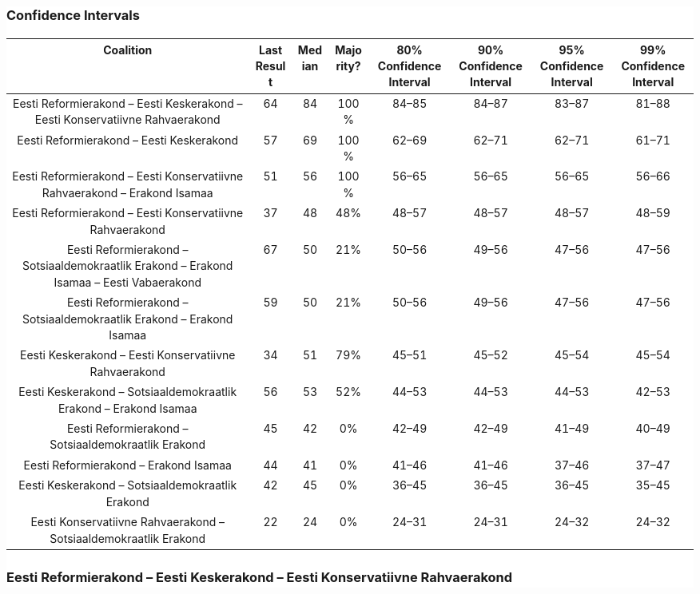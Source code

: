 ### Confidence Intervals

| Coalition | Last Result | Median | Majority? | 80% Confidence Interval | 90% Confidence Interval | 95% Confidence Interval | 99% Confidence Interval |
|:---------:|:-----------:|:------:|:---------:|:-----------------------:|:-----------------------:|:-----------------------:|:-----------------------:|
| Eesti Reformierakond – Eesti Keskerakond – Eesti Konservatiivne Rahvaerakond | 64 | 84 | 100% | 84–85 | 84–87 | 83–87 | 81–88 |
| Eesti Reformierakond – Eesti Keskerakond | 57 | 69 | 100% | 62–69 | 62–71 | 62–71 | 61–71 |
| Eesti Reformierakond – Eesti Konservatiivne Rahvaerakond – Erakond Isamaa | 51 | 56 | 100% | 56–65 | 56–65 | 56–65 | 56–66 |
| Eesti Reformierakond – Eesti Konservatiivne Rahvaerakond | 37 | 48 | 48% | 48–57 | 48–57 | 48–57 | 48–59 |
| Eesti Reformierakond – Sotsiaaldemokraatlik Erakond – Erakond Isamaa – Eesti Vabaerakond | 67 | 50 | 21% | 50–56 | 49–56 | 47–56 | 47–56 |
| Eesti Reformierakond – Sotsiaaldemokraatlik Erakond – Erakond Isamaa | 59 | 50 | 21% | 50–56 | 49–56 | 47–56 | 47–56 |
| Eesti Keskerakond – Eesti Konservatiivne Rahvaerakond | 34 | 51 | 79% | 45–51 | 45–52 | 45–54 | 45–54 |
| Eesti Keskerakond – Sotsiaaldemokraatlik Erakond – Erakond Isamaa | 56 | 53 | 52% | 44–53 | 44–53 | 44–53 | 42–53 |
| Eesti Reformierakond – Sotsiaaldemokraatlik Erakond | 45 | 42 | 0% | 42–49 | 42–49 | 41–49 | 40–49 |
| Eesti Reformierakond – Erakond Isamaa | 44 | 41 | 0% | 41–46 | 41–46 | 37–46 | 37–47 |
| Eesti Keskerakond – Sotsiaaldemokraatlik Erakond | 42 | 45 | 0% | 36–45 | 36–45 | 36–45 | 35–45 |
| Eesti Konservatiivne Rahvaerakond – Sotsiaaldemokraatlik Erakond | 22 | 24 | 0% | 24–31 | 24–31 | 24–32 | 24–32 |

### Eesti Reformierakond – Eesti Keskerakond – Eesti Konservatiivne Rahvaerakond
